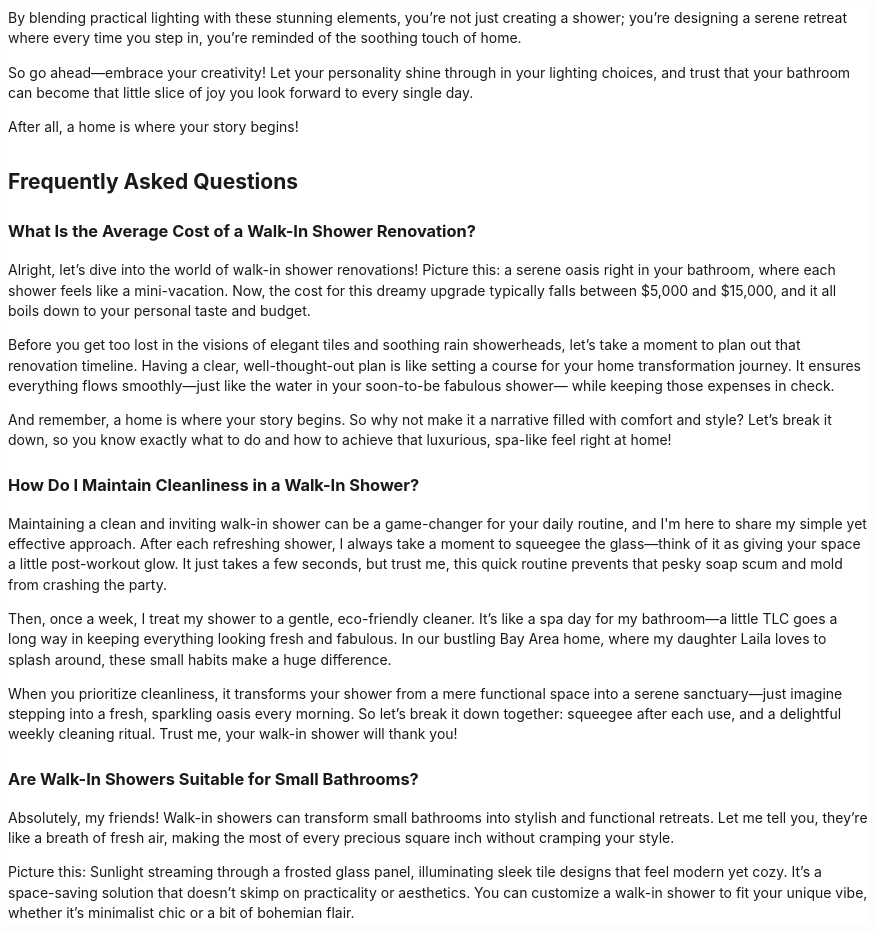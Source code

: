 By blending practical lighting with these stunning elements, you’re not just creating a shower; you’re designing a serene retreat where every time you step in, you’re reminded of the soothing touch of home.

So go ahead—embrace your creativity! Let your personality shine through in your lighting choices, and trust that your bathroom can become that little slice of joy you look forward to every single day.

After all, a home is where your story begins!

## Frequently Asked Questions

### What Is the Average Cost of a Walk-In Shower Renovation?

Alright, let’s dive into the world of walk-in shower renovations! Picture this: a serene oasis right in your bathroom, where each shower feels like a mini-vacation. Now, the cost for this dreamy upgrade typically falls between $5,000 and $15,000, and it all boils down to your personal taste and budget.

Before you get too lost in the visions of elegant tiles and soothing rain showerheads, let’s take a moment to plan out that renovation timeline. Having a clear, well-thought-out plan is like setting a course for your home transformation journey. It ensures everything flows smoothly—just like the water in your soon-to-be fabulous shower— while keeping those expenses in check.

And remember, a home is where your story begins. So why not make it a narrative filled with comfort and style? Let’s break it down, so you know exactly what to do and how to achieve that luxurious, spa-like feel right at home!

### How Do I Maintain Cleanliness in a Walk-In Shower?

Maintaining a clean and inviting walk-in shower can be a game-changer for your daily routine, and I'm here to share my simple yet effective approach. After each refreshing shower, I always take a moment to squeegee the glass—think of it as giving your space a little post-workout glow. It just takes a few seconds, but trust me, this quick routine prevents that pesky soap scum and mold from crashing the party.

Then, once a week, I treat my shower to a gentle, eco-friendly cleaner. It’s like a spa day for my bathroom—a little TLC goes a long way in keeping everything looking fresh and fabulous. In our bustling Bay Area home, where my daughter Laila loves to splash around, these small habits make a huge difference.

When you prioritize cleanliness, it transforms your shower from a mere functional space into a serene sanctuary—just imagine stepping into a fresh, sparkling oasis every morning. So let’s break it down together: squeegee after each use, and a delightful weekly cleaning ritual. Trust me, your walk-in shower will thank you!

### Are Walk-In Showers Suitable for Small Bathrooms?

Absolutely, my friends! Walk-in showers can transform small bathrooms into stylish and functional retreats. Let me tell you, they’re like a breath of fresh air, making the most of every precious square inch without cramping your style.

Picture this: Sunlight streaming through a frosted glass panel, illuminating sleek tile designs that feel modern yet cozy. It’s a space-saving solution that doesn’t skimp on practicality or aesthetics. You can customize a walk-in shower to fit your unique vibe, whether it’s minimalist chic or a bit of bohemian flair.

